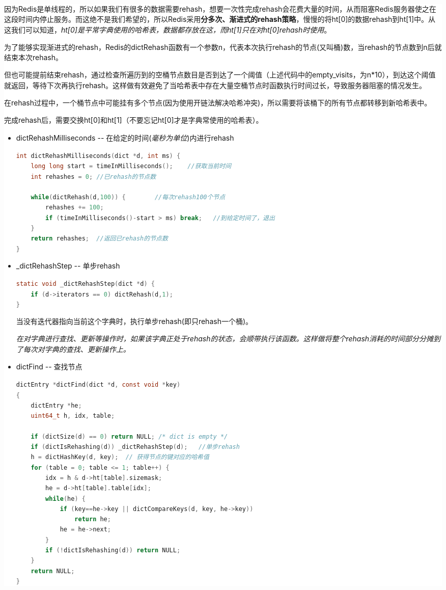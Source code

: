 因为Redis是单线程的，所以如果我们有很多的数据需要rehash，想要一次性完成rehash会花费大量的时间，从而阻塞Redis服务器使之在这段时间内停止服务。而这绝不是我们希望的，所以Redis采用**分多次、渐进式的rehash策略**，慢慢的将ht[0]的数据rehash到ht[1]中。从这我们可以知道，*ht[0]是平常字典使用的哈希表，数据都存放在这，而ht[1]只在对ht[0]rehash时使用*。
  
为了能够实现渐进式的rehash，Redis的dictRehash函数有一个参数n，代表本次执行rehash的节点(又叫桶)数，当rehash的节点数到n后就结束本次rehash。
  
  但也可能提前结束rehash，通过检查所遍历到的空桶节点数目是否到达了一个阈值（上述代码中的empty_visits，为n*10），到达这个阈值就返回，等待下次再执行rehash。这样做有效避免了当哈希表中存在大量空桶节点时函数执行时间过长，导致服务器阻塞的情况发生。
  
  在rehash过程中，一个桶节点中可能挂有多个节点(因为使用开链法解决哈希冲突)，所以需要将该桶下的所有节点都转移到新哈希表中。
  
  完成rehash后，需要交换ht[0]和ht[1]（不要忘记ht[0]才是字典常使用的哈希表）。



* dictRehashMilliseconds   -- 在给定的时间(*毫秒为单位*)内进行rehash

  ```c
  int dictRehashMilliseconds(dict *d, int ms) {
      long long start = timeInMilliseconds();	 //获取当前时间
      int rehashes = 0;	//已rehash的节点数
  
      while(dictRehash(d,100)) {		//每次rehash100个节点
          rehashes += 100;
          if (timeInMilliseconds()-start > ms) break;	//到给定时间了，退出 
      }
      return rehashes;	//返回已rehash的节点数
  }
  ```




* _dictRehashStep   -- 单步rehash

  ```c
  static void _dictRehashStep(dict *d) {
      if (d->iterators == 0) dictRehash(d,1);
  }
  ```

  当没有迭代器指向当前这个字典时，执行单步rehash(即只rehash一个桶)。

  *在对字典进行查找、更新等操作时，如果该字典正处于rehash的状态，会顺带执行该函数。这样做将整个rehash消耗的时间部分分摊到了每次对字典的查找、更新操作上。*



* dictFind   -- 查找节点

  ```c
  dictEntry *dictFind(dict *d, const void *key)
  {
      dictEntry *he;
      uint64_t h, idx, table;
  
      if (dictSize(d) == 0) return NULL; /* dict is empty */
      if (dictIsRehashing(d)) _dictRehashStep(d);	//单步rehash
      h = dictHashKey(d, key);	// 获得节点的键对应的哈希值
      for (table = 0; table <= 1; table++) {
          idx = h & d->ht[table].sizemask;
          he = d->ht[table].table[idx];
          while(he) {
              if (key==he->key || dictCompareKeys(d, key, he->key))
                  return he;
              he = he->next;
          }
          if (!dictIsRehashing(d)) return NULL;
      }
      return NULL;
  }
  ```

